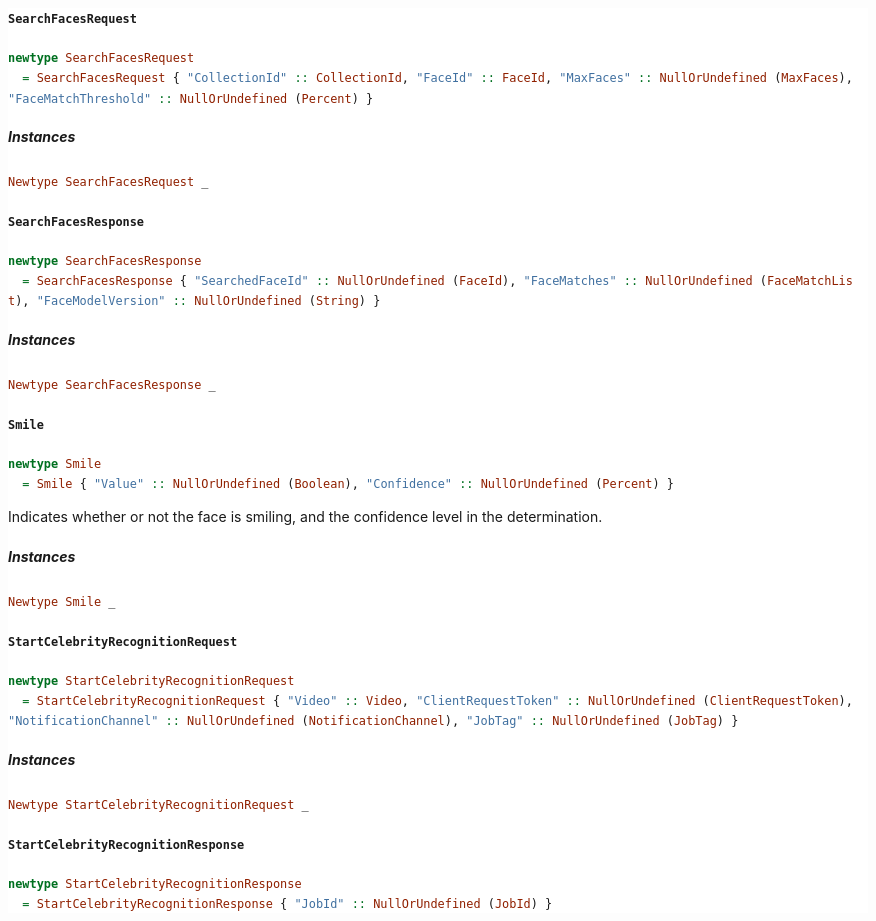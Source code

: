 #### `SearchFacesRequest`

``` purescript
newtype SearchFacesRequest
  = SearchFacesRequest { "CollectionId" :: CollectionId, "FaceId" :: FaceId, "MaxFaces" :: NullOrUndefined (MaxFaces), "FaceMatchThreshold" :: NullOrUndefined (Percent) }
```

##### Instances
``` purescript
Newtype SearchFacesRequest _
```

#### `SearchFacesResponse`

``` purescript
newtype SearchFacesResponse
  = SearchFacesResponse { "SearchedFaceId" :: NullOrUndefined (FaceId), "FaceMatches" :: NullOrUndefined (FaceMatchList), "FaceModelVersion" :: NullOrUndefined (String) }
```

##### Instances
``` purescript
Newtype SearchFacesResponse _
```

#### `Smile`

``` purescript
newtype Smile
  = Smile { "Value" :: NullOrUndefined (Boolean), "Confidence" :: NullOrUndefined (Percent) }
```

<p>Indicates whether or not the face is smiling, and the confidence level in the determination.</p>

##### Instances
``` purescript
Newtype Smile _
```

#### `StartCelebrityRecognitionRequest`

``` purescript
newtype StartCelebrityRecognitionRequest
  = StartCelebrityRecognitionRequest { "Video" :: Video, "ClientRequestToken" :: NullOrUndefined (ClientRequestToken), "NotificationChannel" :: NullOrUndefined (NotificationChannel), "JobTag" :: NullOrUndefined (JobTag) }
```

##### Instances
``` purescript
Newtype StartCelebrityRecognitionRequest _
```

#### `StartCelebrityRecognitionResponse`

``` purescript
newtype StartCelebrityRecognitionResponse
  = StartCelebrityRecognitionResponse { "JobId" :: NullOrUndefined (JobId) }
```
